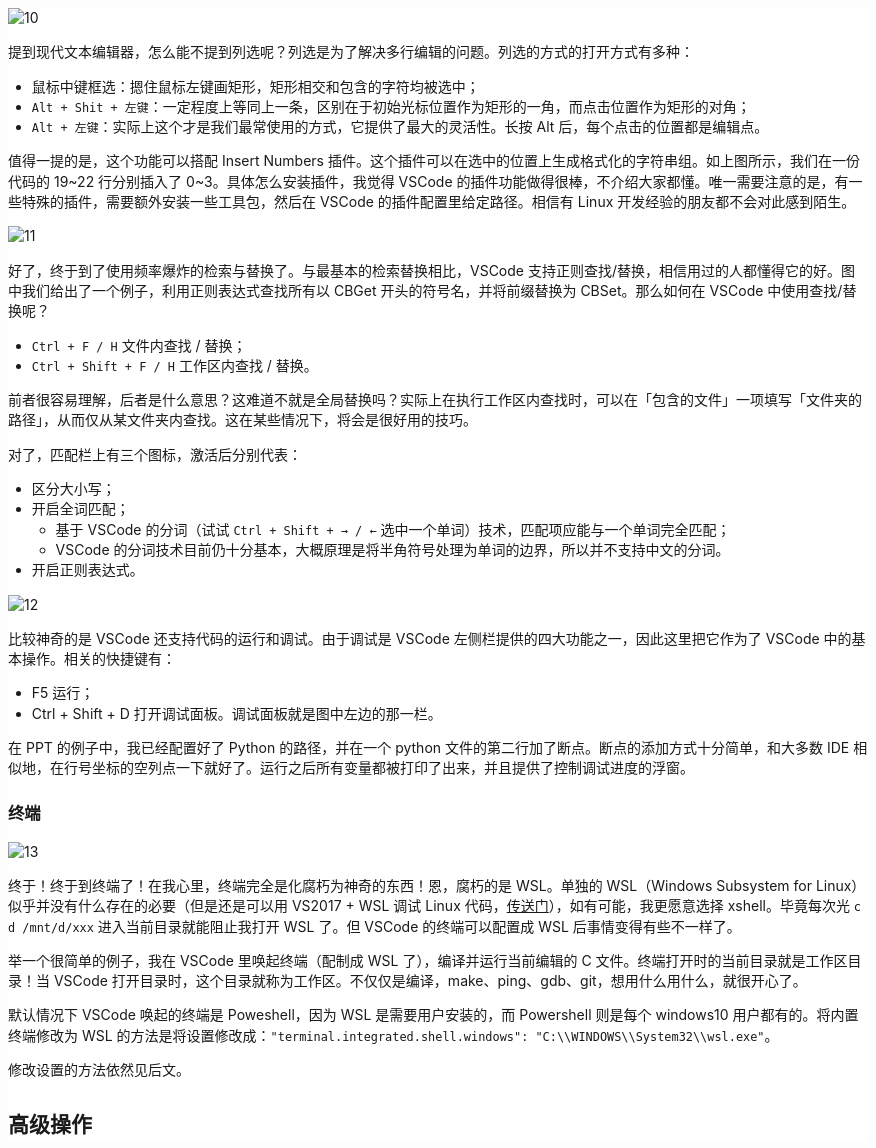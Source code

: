 ![10](https://img-blog.csdnimg.cn/20190325181603438.PNG?x-oss-process=image/watermark,type_ZmFuZ3poZW5naGVpdGk,shadow_10,text_aHR0cHM6Ly9ibG9nLmNzZG4ubmV0L21hb2tlbG9uZzk1,size_16,color_FFFFFF,t_70)

提到现代文本编辑器，怎么能不提到列选呢？列选是为了解决多行编辑的问题。列选的方式的打开方式有多种：

- 鼠标中键框选：摁住鼠标左键画矩形，矩形相交和包含的字符均被选中；
- `Alt + Shit + 左键`：一定程度上等同上一条，区别在于初始光标位置作为矩形的一角，而点击位置作为矩形的对角；
- `Alt + 左键`：实际上这个才是我们最常使用的方式，它提供了最大的灵活性。长按 Alt 后，每个点击的位置都是编辑点。

值得一提的是，这个功能可以搭配 Insert Numbers 插件。这个插件可以在选中的位置上生成格式化的字符串组。如上图所示，我们在一份代码的 19~22 行分别插入了 0~3。具体怎么安装插件，我觉得 VSCode 的插件功能做得很棒，不介绍大家都懂。唯一需要注意的是，有一些特殊的插件，需要额外安装一些工具包，然后在 VSCode 的插件配置里给定路径。相信有 Linux 开发经验的朋友都不会对此感到陌生。

![11](https://img-blog.csdnimg.cn/20190325181613493.PNG?x-oss-process=image/watermark,type_ZmFuZ3poZW5naGVpdGk,shadow_10,text_aHR0cHM6Ly9ibG9nLmNzZG4ubmV0L21hb2tlbG9uZzk1,size_16,color_FFFFFF,t_70)

好了，终于到了使用频率爆炸的检索与替换了。与最基本的检索替换相比，VSCode 支持正则查找/替换，相信用过的人都懂得它的好。图中我们给出了一个例子，利用正则表达式查找所有以 CBGet 开头的符号名，并将前缀替换为 CBSet。那么如何在 VSCode 中使用查找/替换呢？

- `Ctrl + F / H` 文件内查找 / 替换；
- `Ctrl + Shift + F / H` 工作区内查找 / 替换。

前者很容易理解，后者是什么意思？这难道不就是全局替换吗？实际上在执行工作区内查找时，可以在「包含的文件」一项填写「文件夹的路径」，从而仅从某文件夹内查找。这在某些情况下，将会是很好用的技巧。

对了，匹配栏上有三个图标，激活后分别代表：

- 区分大小写；
- 开启全词匹配；
  - 基于 VSCode 的分词（试试 `Ctrl + Shift + → / ←` 选中一个单词）技术，匹配项应能与一个单词完全匹配；
  - VSCode 的分词技术目前仍十分基本，大概原理是将半角符号处理为单词的边界，所以并不支持中文的分词。
- 开启正则表达式。

![12](https://img-blog.csdnimg.cn/20190325181621200.PNG?x-oss-process=image/watermark,type_ZmFuZ3poZW5naGVpdGk,shadow_10,text_aHR0cHM6Ly9ibG9nLmNzZG4ubmV0L21hb2tlbG9uZzk1,size_16,color_FFFFFF,t_70)

比较神奇的是 VSCode 还支持代码的运行和调试。由于调试是 VSCode 左侧栏提供的四大功能之一，因此这里把它作为了 VSCode 中的基本操作。相关的快捷键有：

- F5 运行；
- Ctrl + Shift + D 打开调试面板。调试面板就是图中左边的那一栏。

在 PPT 的例子中，我已经配置好了 Python 的路径，并在一个 python 文件的第二行加了断点。断点的添加方式十分简单，和大多数 IDE 相似地，在行号坐标的空列点一下就好了。运行之后所有变量都被打印了出来，并且提供了控制调试进度的浮窗。

### 终端

![13](https://img-blog.csdnimg.cn/20190325181630878.PNG?x-oss-process=image/watermark,type_ZmFuZ3poZW5naGVpdGk,shadow_10,text_aHR0cHM6Ly9ibG9nLmNzZG4ubmV0L21hb2tlbG9uZzk1,size_16,color_FFFFFF,t_70)

终于！终于到终端了！在我心里，终端完全是化腐朽为神奇的东西！恩，腐朽的是 WSL。单独的 WSL（Windows Subsystem for Linux）似乎并没有什么存在的必要（但是还是可以用 VS2017 + WSL 调试 Linux 代码，[传送门](https://blog.csdn.net/maokelong95/article/details/64523303)），如有可能，我更愿意选择 xshell。毕竟每次光 `cd /mnt/d/xxx` 进入当前目录就能阻止我打开 WSL 了。但 VSCode 的终端可以配置成 WSL 后事情变得有些不一样了。

举一个很简单的例子，我在 VSCode 里唤起终端（配制成 WSL 了），编译并运行当前编辑的 C 文件。终端打开时的当前目录就是工作区目录！当 VSCode 打开目录时，这个目录就称为工作区。不仅仅是编译，make、ping、gdb、git，想用什么用什么，就很开心了。

默认情况下 VSCode 唤起的终端是 Poweshell，因为 WSL 是需要用户安装的，而 Powershell 则是每个 windows10 用户都有的。将内置终端修改为 WSL 的方法是将设置修改成：`"terminal.integrated.shell.windows": "C:\\WINDOWS\\System32\\wsl.exe"`。

修改设置的方法依然见后文。

## 高级操作
